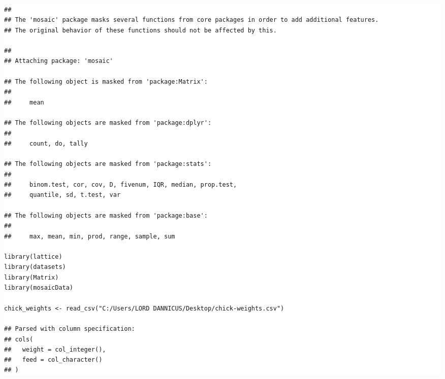     ## 
    ## The 'mosaic' package masks several functions from core packages in order to add additional features.  
    ## The original behavior of these functions should not be affected by this.

    ## 
    ## Attaching package: 'mosaic'

    ## The following object is masked from 'package:Matrix':
    ## 
    ##     mean

    ## The following objects are masked from 'package:dplyr':
    ## 
    ##     count, do, tally

    ## The following objects are masked from 'package:stats':
    ## 
    ##     binom.test, cor, cov, D, fivenum, IQR, median, prop.test,
    ##     quantile, sd, t.test, var

    ## The following objects are masked from 'package:base':
    ## 
    ##     max, mean, min, prod, range, sample, sum

    library(lattice)
    library(datasets)
    library(Matrix)
    library(mosaicData)

    chick_weights <- read_csv("C:/Users/LORD DANNICUS/Desktop/chick-weights.csv")

    ## Parsed with column specification:
    ## cols(
    ##   weight = col_integer(),
    ##   feed = col_character()
    ## )

